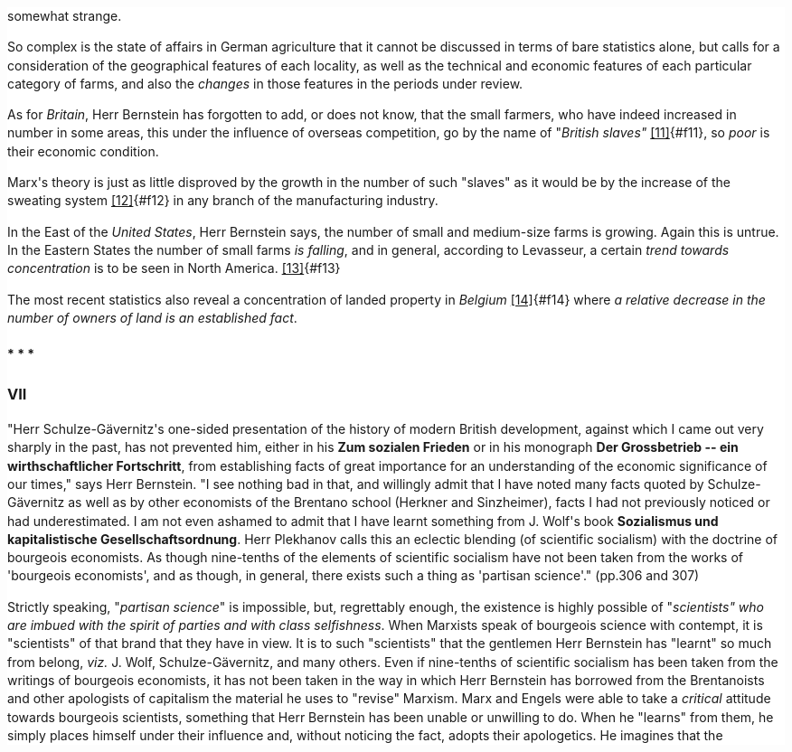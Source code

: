 somewhat strange.

So complex is the state of affairs in German agriculture that it cannot
be discussed in terms of bare statistics alone, but calls for a
consideration of the geographical features of each locality, as well as
the technical and economic features of each particular category of
farms, and also the *changes* in those features in the periods under
review.

As for *Britain*, Herr Bernstein has forgotten to add, or does not know,
that the small farmers, who have indeed increased in number in some
areas, this under the influence of overseas competition, go by the name
of "*British slaves"* [\[11\]](#n11){#f11}, so *poor* is their economic
condition.

Marx's theory is just as little disproved by the growth in the number of
such "slaves" as it would be by the increase of the sweating system
[\[12\]](#n12){#f12} in any branch of the manufacturing industry.

In the East of the *United States*, Herr Bernstein says, the number of
small and medium-size farms is growing. Again this is untrue. In the
Eastern States the number of small farms *is falling*, and in general,
according to Levasseur, a certain *trend towards concentration* is to be
seen in North America. [\[13\]](#n13){#f13}

The most recent statistics also reveal a concentration of landed
property in *Belgium* [\[14\]](#n14){#f14} where *a relative decrease in
the number of owners of land is an established fact*.

#### \* \* \*

### VII

"Herr Schulze-Gävernitz's one-sided presentation of the history of
modern British development, against which I came out very sharply in the
past, has not prevented him, either in his **Zum sozialen Frieden** or
in his monograph **Der Grossbetrieb -- ein wirthschaftlicher
Fortschritt**, from establishing facts of great importance for an
understanding of the economic significance of our times," says Herr
Bernstein. "I see nothing bad in that, and willingly admit that I have
noted many facts quoted by Schulze-Gävernitz as well as by other
economists of the Brentano school (Herkner and Sinzheimer), facts I had
not previously noticed or had underestimated. I am not even ashamed to
admit that I have learnt something from J. Wolf's book **Sozialismus und
kapitalistische Gesellschaftsordnung**. Herr Plekhanov calls this an
eclectic blending (of scientific socialism) with the doctrine of
bourgeois economists. As though nine-tenths of the elements of
scientific socialism have not been taken from the works of 'bourgeois
economists', and as though, in general, there exists such a thing as
'partisan science'." (pp.306 and 307)

Strictly speaking, "*partisan science*" is impossible, but, regrettably
enough, the existence is highly possible of "*scientists" who are imbued
with the spirit of parties and with class selfishness*. When Marxists
speak of bourgeois science with contempt, it is "scientists" of that
brand that they have in view. It is to such "scientists" that the
gentlemen Herr Bernstein has "learnt" so much from belong, *viz.* J.
Wolf, Schulze-Gävernitz, and many others. Even if nine-tenths of
scientific socialism has been taken from the writings of bourgeois
economists, it has not been taken in the way in which Herr Bernstein has
borrowed from the Brentanoists and other apologists of capitalism the
material he uses to "revise" Marxism. Marx and Engels were able to take
a *critical* attitude towards bourgeois scientists, something that Herr
Bernstein has been unable or unwilling to do. When he "learns" from
them, he simply places himself under their influence and, without
noticing the fact, adopts their apologetics. He imagines that the